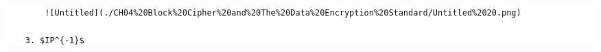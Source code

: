             ![Untitled](./CH04%20Block%20Cipher%20and%20The%20Data%20Encryption%20Standard/Untitled%2020.png)
            
        3. $IP^{-1}$
            
